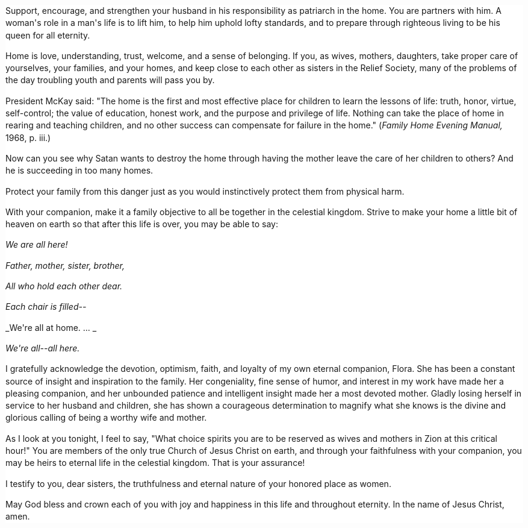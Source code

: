 Support, encourage, and strengthen your husband in his responsibility as
patriarch in the home. You are partners with him. A woman's role in a man's
life is to lift him, to help him uphold lofty standards, and to prepare
through righteous living to be his queen for all eternity.

Home is love, understanding, trust, welcome, and a sense of belonging. If you,
as wives, mothers, daughters, take proper care of yourselves, your families,
and your homes, and keep close to each other as sisters in the Relief Society,
many of the problems of the day troubling youth and parents will pass you by.

President McKay said: "The home is the first and most effective place for
children to learn the lessons of life: truth, honor, virtue, self-control; the
value of education, honest work, and the purpose and privilege of life.
Nothing can take the place of home in rearing and teaching children, and no
other success can compensate for failure in the home." (_Family Home Evening
Manual,_ 1968, p. iii.)

Now can you see why Satan wants to destroy the home through having the mother
leave the care of her children to others? And he is succeeding in too many
homes.

Protect your family from this danger just as you would instinctively protect
them from physical harm.

With your companion, make it a family objective to all be together in the
celestial kingdom. Strive to make your home a little bit of heaven on earth so
that after this life is over, you may be able to say:

_We are all here!_

_Father, mother, sister, brother,_

_All who hold each other dear._

_Each chair is filled--_

_We're all at home. ... _

_We're all--all here._

I gratefully acknowledge the devotion, optimism, faith, and loyalty of my own
eternal companion, Flora. She has been a constant source of insight and
inspiration to the family. Her congeniality, fine sense of humor, and interest
in my work have made her a pleasing companion, and her unbounded patience and
intelligent insight made her a most devoted mother. Gladly losing herself in
service to her husband and children, she has shown a courageous determination
to magnify what she knows is the divine and glorious calling of being a worthy
wife and mother.

As I look at you tonight, I feel to say, "What choice spirits you are to be
reserved as wives and mothers in Zion at this critical hour!" You are members
of the only true Church of Jesus Christ on earth, and through your
faithfulness with your companion, you may be heirs to eternal life in the
celestial kingdom. That is your assurance!

I testify to you, dear sisters, the truthfulness and eternal nature of your
honored place as women.

May God bless and crown each of you with joy and happiness in this life and
throughout eternity. In the name of Jesus Christ, amen.

